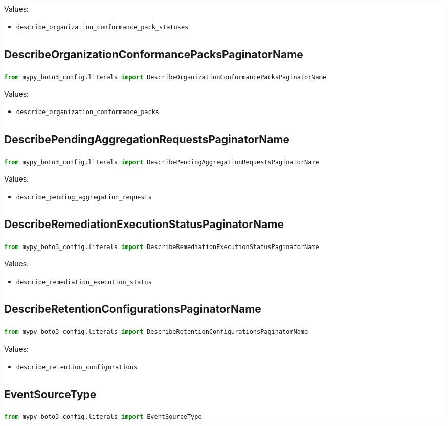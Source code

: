 Values:

- `describe_organization_conformance_pack_statuses`

<a id="describeorganizationconformancepackspaginatorname"></a>

## DescribeOrganizationConformancePacksPaginatorName

```python
from mypy_boto3_config.literals import DescribeOrganizationConformancePacksPaginatorName
```

Values:

- `describe_organization_conformance_packs`

<a id="describependingaggregationrequestspaginatorname"></a>

## DescribePendingAggregationRequestsPaginatorName

```python
from mypy_boto3_config.literals import DescribePendingAggregationRequestsPaginatorName
```

Values:

- `describe_pending_aggregation_requests`

<a id="describeremediationexecutionstatuspaginatorname"></a>

## DescribeRemediationExecutionStatusPaginatorName

```python
from mypy_boto3_config.literals import DescribeRemediationExecutionStatusPaginatorName
```

Values:

- `describe_remediation_execution_status`

<a id="describeretentionconfigurationspaginatorname"></a>

## DescribeRetentionConfigurationsPaginatorName

```python
from mypy_boto3_config.literals import DescribeRetentionConfigurationsPaginatorName
```

Values:

- `describe_retention_configurations`

<a id="eventsourcetype"></a>

## EventSourceType

```python
from mypy_boto3_config.literals import EventSourceType
```
